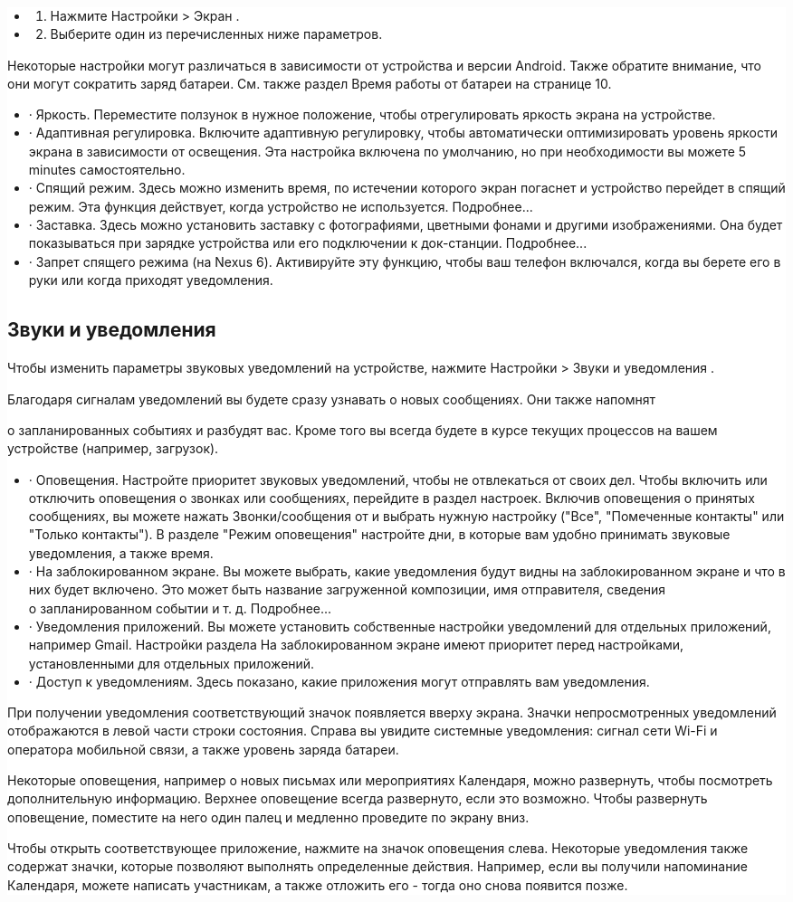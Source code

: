 - 1. Нажмите Настройки &gt; Экран .
- 2.  Выберите один из перечисленных ниже параметров.



Некоторые настройки могут различаться в зависимости от устройства и версии Android. Также обратите внимание, что они могут сократить заряд батареи. См. также раздел Время работы от батареи на странице 10.

- · Яркость. Переместите ползунок в нужное положение, чтобы отрегулировать яркость экрана на устройстве.
- · Адаптивная регулировка. Включите адаптивную регулировку, чтобы автоматически оптимизировать уровень яркости экрана в зависимости от освещения. Эта настройка включена по умолчанию, но при необходимости вы можете 5 minutes самостоятельно.
- · Спящий режим. Здесь можно изменить время, по истечении которого экран погаснет и устройство перейдет в спящий режим. Эта функция действует, когда устройство не используется. Подробнее...
- · Заставка. Здесь можно установить заставку с фотографиями, цветными фонами и другими изображениями. Она будет показываться при зарядке устройства или его подключении к док-станции. Подробнее...
- · Запрет спящего режима (на Nexus 6). Активируйте эту функцию, чтобы ваш телефон включался, когда вы берете его в руки или когда приходят уведомления.

## Звуки и уведомления

Чтобы изменить параметры звуковых уведомлений на устройстве, нажмите Настройки &gt; Звуки и уведомления .

Благодаря сигналам уведомлений вы будете сразу узнавать о новых сообщениях. Они также напомнят

о запланированных событиях и разбудят вас. Кроме того вы всегда будете в курсе текущих процессов на вашем устройстве (например, загрузок).

- · Оповещения. Настройте приоритет звуковых уведомлений, чтобы не отвлекаться от своих дел. Чтобы включить или отключить оповещения о звонках или сообщениях, перейдите в раздел настроек. Включив оповещения о принятых сообщениях, вы можете нажать Звонки/сообщения от и выбрать нужную настройку ("Все", "Помеченные контакты" или "Только контакты"). В разделе "Режим оповещения" настройте дни, в которые вам удобно принимать звуковые уведомления, а также время.
- · На заблокированном экране. Вы можете выбрать, какие уведомления будут видны на заблокированном экране и что в них будет включено. Это может быть название загруженной композиции, имя отправителя, сведения о запланированном событии и т. д. Подробнее...
- · Уведомления приложений. Вы можете установить собственные настройки уведомлений для отдельных приложений, например Gmail. Настройки раздела На заблокированном экране имеют приоритет перед настройками, установленными для отдельных приложений.
- · Доступ к уведомлениям. Здесь показано, какие приложения могут отправлять вам уведомления.

При получении уведомления соответствующий значок появляется вверху экрана. Значки непросмотренных уведомлений отображаются в левой части строки состояния. Справа вы увидите системные уведомления: сигнал сети Wi-Fi и оператора мобильной связи, а также уровень заряда батареи.





Некоторые оповещения, например о новых письмах или мероприятиях Календаря, можно развернуть, чтобы посмотреть дополнительную информацию. Верхнее оповещение всегда развернуто, если это возможно. Чтобы развернуть оповещение, поместите на него один палец и медленно проведите по экрану вниз.

Чтобы открыть соответствующее приложение, нажмите на значок оповещения слева. Некоторые уведомления также содержат значки, которые позволяют выполнять определенные действия. Например, если вы получили напоминание Календаря, можете написать участникам, а также отложить его - тогда оно снова появится позже.
